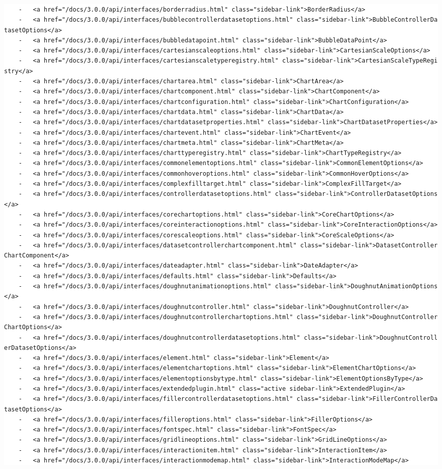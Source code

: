         -   <a href="/docs/3.0.0/api/interfaces/borderradius.html" class="sidebar-link">BorderRadius</a>
        -   <a href="/docs/3.0.0/api/interfaces/bubblecontrollerdatasetoptions.html" class="sidebar-link">BubbleControllerDatasetOptions</a>
        -   <a href="/docs/3.0.0/api/interfaces/bubbledatapoint.html" class="sidebar-link">BubbleDataPoint</a>
        -   <a href="/docs/3.0.0/api/interfaces/cartesianscaleoptions.html" class="sidebar-link">CartesianScaleOptions</a>
        -   <a href="/docs/3.0.0/api/interfaces/cartesianscaletyperegistry.html" class="sidebar-link">CartesianScaleTypeRegistry</a>
        -   <a href="/docs/3.0.0/api/interfaces/chartarea.html" class="sidebar-link">ChartArea</a>
        -   <a href="/docs/3.0.0/api/interfaces/chartcomponent.html" class="sidebar-link">ChartComponent</a>
        -   <a href="/docs/3.0.0/api/interfaces/chartconfiguration.html" class="sidebar-link">ChartConfiguration</a>
        -   <a href="/docs/3.0.0/api/interfaces/chartdata.html" class="sidebar-link">ChartData</a>
        -   <a href="/docs/3.0.0/api/interfaces/chartdatasetproperties.html" class="sidebar-link">ChartDatasetProperties</a>
        -   <a href="/docs/3.0.0/api/interfaces/chartevent.html" class="sidebar-link">ChartEvent</a>
        -   <a href="/docs/3.0.0/api/interfaces/chartmeta.html" class="sidebar-link">ChartMeta</a>
        -   <a href="/docs/3.0.0/api/interfaces/charttyperegistry.html" class="sidebar-link">ChartTypeRegistry</a>
        -   <a href="/docs/3.0.0/api/interfaces/commonelementoptions.html" class="sidebar-link">CommonElementOptions</a>
        -   <a href="/docs/3.0.0/api/interfaces/commonhoveroptions.html" class="sidebar-link">CommonHoverOptions</a>
        -   <a href="/docs/3.0.0/api/interfaces/complexfilltarget.html" class="sidebar-link">ComplexFillTarget</a>
        -   <a href="/docs/3.0.0/api/interfaces/controllerdatasetoptions.html" class="sidebar-link">ControllerDatasetOptions</a>
        -   <a href="/docs/3.0.0/api/interfaces/corechartoptions.html" class="sidebar-link">CoreChartOptions</a>
        -   <a href="/docs/3.0.0/api/interfaces/coreinteractionoptions.html" class="sidebar-link">CoreInteractionOptions</a>
        -   <a href="/docs/3.0.0/api/interfaces/corescaleoptions.html" class="sidebar-link">CoreScaleOptions</a>
        -   <a href="/docs/3.0.0/api/interfaces/datasetcontrollerchartcomponent.html" class="sidebar-link">DatasetControllerChartComponent</a>
        -   <a href="/docs/3.0.0/api/interfaces/dateadapter.html" class="sidebar-link">DateAdapter</a>
        -   <a href="/docs/3.0.0/api/interfaces/defaults.html" class="sidebar-link">Defaults</a>
        -   <a href="/docs/3.0.0/api/interfaces/doughnutanimationoptions.html" class="sidebar-link">DoughnutAnimationOptions</a>
        -   <a href="/docs/3.0.0/api/interfaces/doughnutcontroller.html" class="sidebar-link">DoughnutController</a>
        -   <a href="/docs/3.0.0/api/interfaces/doughnutcontrollerchartoptions.html" class="sidebar-link">DoughnutControllerChartOptions</a>
        -   <a href="/docs/3.0.0/api/interfaces/doughnutcontrollerdatasetoptions.html" class="sidebar-link">DoughnutControllerDatasetOptions</a>
        -   <a href="/docs/3.0.0/api/interfaces/element.html" class="sidebar-link">Element</a>
        -   <a href="/docs/3.0.0/api/interfaces/elementchartoptions.html" class="sidebar-link">ElementChartOptions</a>
        -   <a href="/docs/3.0.0/api/interfaces/elementoptionsbytype.html" class="sidebar-link">ElementOptionsByType</a>
        -   <a href="/docs/3.0.0/api/interfaces/extendedplugin.html" class="active sidebar-link">ExtendedPlugin</a>
        -   <a href="/docs/3.0.0/api/interfaces/fillercontrollerdatasetoptions.html" class="sidebar-link">FillerControllerDatasetOptions</a>
        -   <a href="/docs/3.0.0/api/interfaces/filleroptions.html" class="sidebar-link">FillerOptions</a>
        -   <a href="/docs/3.0.0/api/interfaces/fontspec.html" class="sidebar-link">FontSpec</a>
        -   <a href="/docs/3.0.0/api/interfaces/gridlineoptions.html" class="sidebar-link">GridLineOptions</a>
        -   <a href="/docs/3.0.0/api/interfaces/interactionitem.html" class="sidebar-link">InteractionItem</a>
        -   <a href="/docs/3.0.0/api/interfaces/interactionmodemap.html" class="sidebar-link">InteractionModeMap</a>